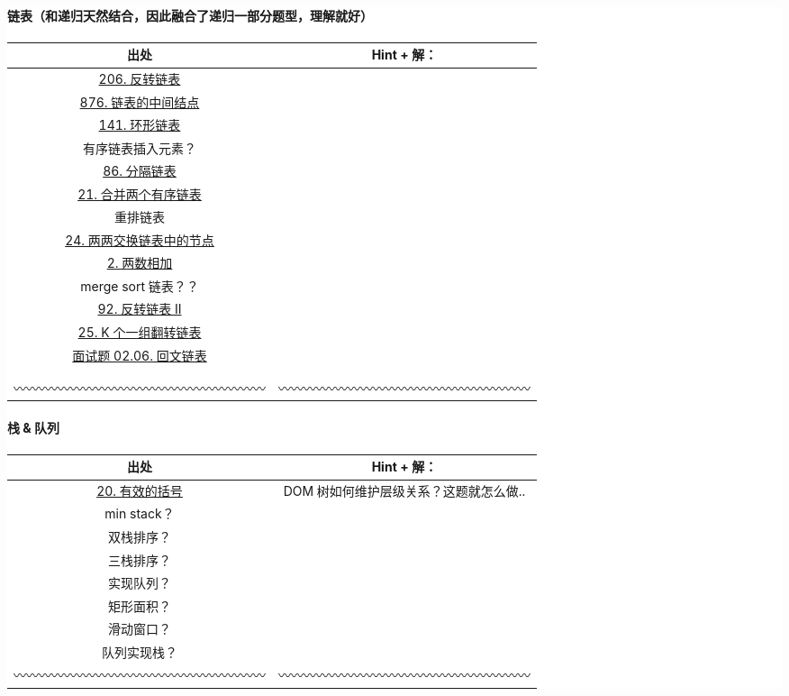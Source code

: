 #### 链表（和递归天然结合，因此融合了递归一部分题型，理解就好）

|                                          出处                                           |               Hint + 解：                |
| :-------------------------------------------------------------------------------------: | :--------------------------------------: |
|         [206. 反转链表](https://leetcode-cn.com/problems/reverse-linked-list/)          |                                          |
|   [876. 链表的中间结点](https://leetcode-cn.com/problems/middle-of-the-linked-list/)    |                                          |
|          [141. 环形链表](https://leetcode-cn.com/problems/linked-list-cycle/)           |                                          |
|                                   有序链表插入元素？                                    |                                          |
|            [86. 分隔链表](https://leetcode-cn.com/problems/partition-list/)             |                                          |
|    [21. 合并两个有序链表](https://leetcode-cn.com/problems/merge-two-sorted-lists/)     |                                          |
|                                        重排链表                                         |                                          |
|    [24. 两两交换链表中的节点](https://leetcode-cn.com/problems/swap-nodes-in-pairs/)    |                                          |
|            [2. 两数相加](https://leetcode-cn.com/problems/add-two-numbers/)             |                                          |
|                                   merge sort 链表？？                                   |                                          |
|       [92. 反转链表 II](https://leetcode-cn.com/problems/reverse-linked-list-ii/)       |                                          |
|   [25. K 个一组翻转链表](https://leetcode-cn.com/problems/reverse-nodes-in-k-group/)    |                                          |
| [面试题 02.06. 回文链表](https://leetcode-cn.com/problems/palindrome-linked-list-lcci/) |                                          |
|                                                                                         |                                          |
|                                                                                         |                                          |
|                        〰️〰️〰️〰️〰️〰️〰️〰️〰️〰️〰️〰️〰️〰️〰️〰️〰️〰️〰️〰️                         | 〰️〰️〰️〰️〰️〰️〰️〰️〰️〰️〰️〰️〰️〰️〰️〰️〰️〰️〰️〰️ |

#### 栈 & 队列

|                                 出处                                  |               Hint + 解：                |
| :-------------------------------------------------------------------: | :--------------------------------------: |
| [20. 有效的括号](https://leetcode-cn.com/problems/valid-parentheses/) |  DOM 树如何维护层级关系？这题就怎么做..  |
|                              min stack？                              |                                          |
|                              双栈排序？                               |                                          |
|                              三栈排序？                               |                                          |
|                              实现队列？                               |                                          |
|                              矩形面积？                               |                                          |
|                              滑动窗口？                               |                                          |
|                             队列实现栈？                              |                                          |
|               〰️〰️〰️〰️〰️〰️〰️〰️〰️〰️〰️〰️〰️〰️〰️〰️〰️〰️〰️〰️                | 〰️〰️〰️〰️〰️〰️〰️〰️〰️〰️〰️〰️〰️〰️〰️〰️〰️〰️〰️〰️ |
